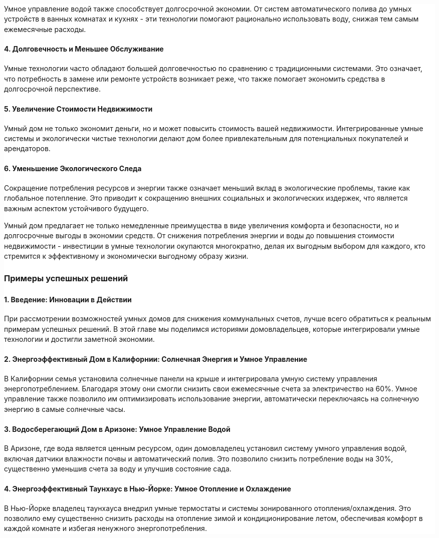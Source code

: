 Умное управление водой также способствует долгосрочной экономии. От систем автоматического полива до умных устройств в ванных комнатах и кухнях - эти технологии помогают рационально использовать воду, снижая тем самым ежемесячные расходы.

#### 4. Долговечность и Меньшее Обслуживание

Умные технологии часто обладают большей долговечностью по сравнению с традиционными системами. Это означает, что потребность в замене или ремонте устройств возникает реже, что также помогает экономить средства в долгосрочной перспективе.

#### 5. Увеличение Стоимости Недвижимости

Умный дом не только экономит деньги, но и может повысить стоимость вашей недвижимости. Интегрированные умные системы и экологически чистые технологии делают дом более привлекательным для потенциальных покупателей и арендаторов.

#### 6. Уменьшение Экологического Следа

Сокращение потребления ресурсов и энергии также означает меньший вклад в экологические проблемы, такие как глобальное потепление. Это приводит к сокращению внешних социальных и экологических издержек, что является важным аспектом устойчивого будущего.

Умный дом предлагает не только немедленные преимущества в виде увеличения комфорта и безопасности, но и долгосрочные выгоды в экономии средств. От снижения потребления энергии и воды до повышения стоимости недвижимости - инвестиции в умные технологии окупаются многократно, делая их выгодным выбором для каждого, кто стремится к эффективному и экономически выгодному образу жизни.

### Примеры успешных решений

#### 1. Введение: Инновации в Действии

При рассмотрении возможностей умных домов для снижения коммунальных счетов, лучше всего обратиться к реальным примерам успешных решений. В этой главе мы поделимся историями домовладельцев, которые интегрировали умные технологии и достигли заметной экономии.

#### 2. Энергоэффективный Дом в Калифорнии: Солнечная Энергия и Умное Управление

В Калифорнии семья установила солнечные панели на крыше и интегрировала умную систему управления энергопотреблением. Благодаря этому они смогли снизить свои ежемесячные счета за электричество на 60%. Умное управление также позволило им оптимизировать использование энергии, автоматически переключаясь на солнечную энергию в самые солнечные часы.

#### 3. Водосберегающий Дом в Аризоне: Умное Управление Водой

В Аризоне, где вода является ценным ресурсом, один домовладелец установил систему умного управления водой, включая датчики влажности почвы и автоматический полив. Это позволило снизить потребление воды на 30%, существенно уменьшив счета за воду и улучшив состояние сада.

#### 4. Энергоэффективный Таунхаус в Нью-Йорке: Умное Отопление и Охлаждение

В Нью-Йорке владелец таунхауса внедрил умные термостаты и системы зонированного отопления/охлаждения. Это позволило ему существенно снизить расходы на отопление зимой и кондиционирование летом, обеспечивая комфорт в каждой комнате и избегая ненужного энергопотребления.
